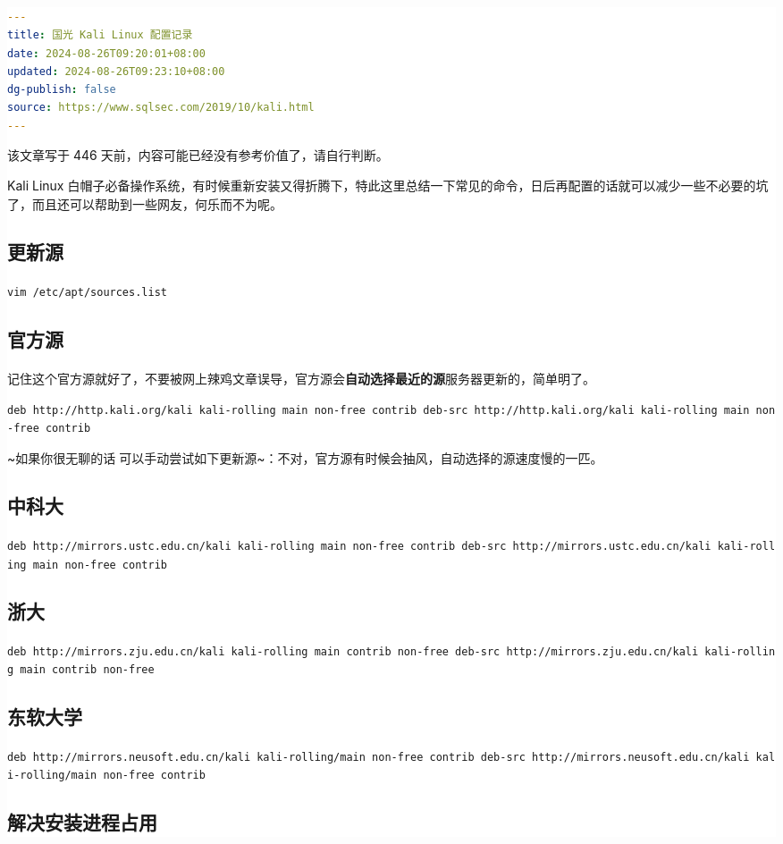 ```yaml
---
title: 国光 Kali Linux 配置记录
date: 2024-08-26T09:20:01+08:00
updated: 2024-08-26T09:23:10+08:00
dg-publish: false
source: https://www.sqlsec.com/2019/10/kali.html
---
```


该文章写于 446 天前，内容可能已经没有参考价值了，请自行判断。

Kali Linux 白帽子必备操作系统，有时候重新安装又得折腾下，特此这里总结一下常见的命令，日后再配置的话就可以减少一些不必要的坑了，而且还可以帮助到一些网友，何乐而不为呢。

## 更新源

```bash
vim /etc/apt/sources.list
```

## 官方源

记住这个官方源就好了，不要被网上辣鸡文章误导，官方源会**自动选择最近的源**服务器更新的，简单明了。

```bash
deb http://http.kali.org/kali kali-rolling main non-free contrib deb-src http://http.kali.org/kali kali-rolling main non-free contrib
```

~如果你很无聊的话 可以手动尝试如下更新源~：不对，官方源有时候会抽风，自动选择的源速度慢的一匹。

## 中科大

```bash
deb http://mirrors.ustc.edu.cn/kali kali-rolling main non-free contrib deb-src http://mirrors.ustc.edu.cn/kali kali-rolling main non-free contrib
```

## 浙大

```bash
deb http://mirrors.zju.edu.cn/kali kali-rolling main contrib non-free deb-src http://mirrors.zju.edu.cn/kali kali-rolling main contrib non-free
```

## 东软大学

```bash
deb http://mirrors.neusoft.edu.cn/kali kali-rolling/main non-free contrib deb-src http://mirrors.neusoft.edu.cn/kali kali-rolling/main non-free contrib
```

## 解决安装进程占用
